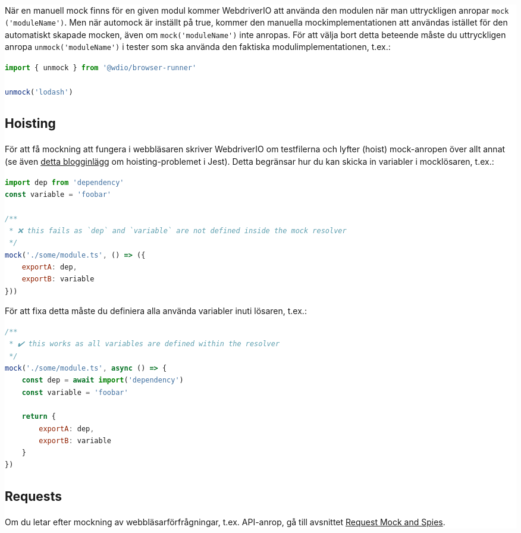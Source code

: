 När en manuell mock finns för en given modul kommer WebdriverIO att använda den modulen när man uttryckligen anropar `mock('moduleName')`. Men när automock är inställt på true, kommer den manuella mockimplementationen att användas istället för den automatiskt skapade mocken, även om `mock('moduleName')` inte anropas. För att välja bort detta beteende måste du uttryckligen anropa `unmock('moduleName')` i tester som ska använda den faktiska modulimplementationen, t.ex.:

```js
import { unmock } from '@wdio/browser-runner'

unmock('lodash')
```

## Hoisting

För att få mockning att fungera i webbläsaren skriver WebdriverIO om testfilerna och lyfter (hoist) mock-anropen över allt annat (se även [detta blogginlägg](https://www.coolcomputerclub.com/posts/jest-hoist-await/) om hoisting-problemet i Jest). Detta begränsar hur du kan skicka in variabler i mocklösaren, t.ex.:

```js title=component.test.js
import dep from 'dependency'
const variable = 'foobar'

/**
 * ❌ this fails as `dep` and `variable` are not defined inside the mock resolver
 */
mock('./some/module.ts', () => ({
    exportA: dep,
    exportB: variable
}))
```

För att fixa detta måste du definiera alla använda variabler inuti lösaren, t.ex.:

```js title=component.test.js
/**
 * ✔️ this works as all variables are defined within the resolver
 */
mock('./some/module.ts', async () => {
    const dep = await import('dependency')
    const variable = 'foobar'

    return {
        exportA: dep,
        exportB: variable
    }
})
```

## Requests

Om du letar efter mockning av webbläsarförfrågningar, t.ex. API-anrop, gå till avsnittet [Request Mock and Spies](/docs/mocksandspies).